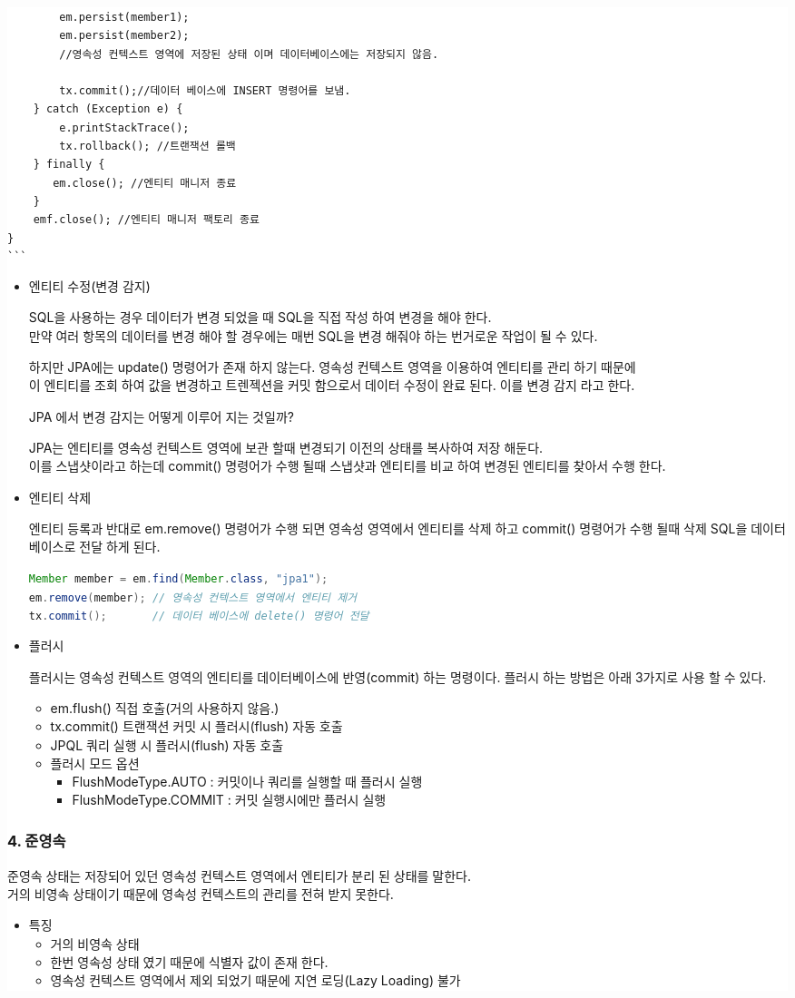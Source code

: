             em.persist(member1);
            em.persist(member2);
            //영속성 컨텍스트 영역에 저장된 상태 이며 데이터베이스에는 저장되지 않음.
            
            tx.commit();//데이터 베이스에 INSERT 명령어를 보냄.
        } catch (Exception e) {
            e.printStackTrace();
            tx.rollback(); //트랜잭션 롤백
        } finally {
           em.close(); //엔티티 매니저 종료
        }
        emf.close(); //엔티티 매니저 팩토리 종료
    }   
    ```

- 엔티티 수정(변경 감지)

    SQL을 사용하는 경우 데이터가 변경 되었을 때 SQL을 직접 작성 하여 변경을 해야 한다.  
    만약 여러 항목의 데이터를 변경 해야 할 경우에는 매번 SQL을 변경 해줘야 하는 번거로운 작업이 될 수 있다.
    
    하지만 JPA에는 update() 명령어가 존재 하지 않는다. 영속성 컨텍스트 영역을 이용하여 엔티티를 관리 하기 때문에  
    이 엔티티를 조회 하여 값을 변경하고 트렌젝션을 커밋 함으로서 데이터 수정이 완료 된다. 이를 변경 감지 라고 한다.
    
    JPA 에서 변경 감지는 어떻게 이루어 지는 것일까?
    
    JPA는 엔티티를 영속성 컨텍스트 영역에 보관 할때 변경되기 이전의 상태를 복사하여 저장 해둔다.  
    이를 스냅샷이라고 하는데 commit() 명령어가 수행 될때 스냅샷과 엔티티를 비교 하여 변경된 엔티티를 찾아서 수행 한다.

- 엔티티 삭제

    엔티티 등록과 반대로 em.remove() 명령어가 수행 되면 영속성 영역에서 엔티티를 삭제 하고
    commit() 명령어가 수행 될때 삭제 SQL을 데이터베이스로 전달 하게 된다. 
    
    ```java
    Member member = em.find(Member.class, "jpa1");
    em.remove(member); // 영속성 컨텍스트 영역에서 엔티티 제거
    tx.commit();       // 데이터 베이스에 delete() 명령어 전달
    ```

- 플러시

    플러시는 영속성 컨텍스트 영역의 엔티티를 데이터베이스에 반영(commit) 하는 명령이다.
    플러시 하는 방법은 아래 3가지로 사용 할 수 있다.
    
    - em.flush() 직접 호출(거의 사용하지 않음.)
    - tx.commit() 트랜잭션 커밋 시 플러시(flush) 자동 호출
    - JPQL 쿼리 실행 시 플러시(flush) 자동 호출
    - 플러시 모드 옵션
        - FlushModeType.AUTO : 커밋이나 쿼리를 실행할 때 플러시 실행
        - FlushModeType.COMMIT : 커밋 실행시에만 플러시 실행
        
### 4. 준영속

준영속 상태는 저장되어 있던 영속성 컨텍스트 영역에서 엔티티가 분리 된 상태를 말한다.  
거의 비영속 상태이기 때문에 영속성 컨텍스트의 관리를 전혀 받지 못한다.  

- 특징
    - 거의 비영속 상태
    - 한번 영속성 상태 였기 때문에 식별자 값이 존재 한다.
    - 영속성 컨텍스트 영역에서 제외 되었기 때문에 지연 로딩(Lazy Loading) 불가
